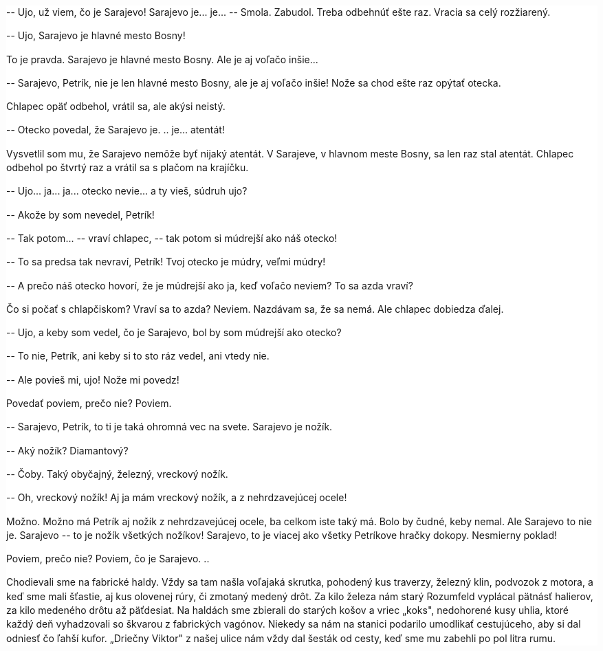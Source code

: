 -- Ujo, už viem, čo je Sarajevo! Sarajevo je... je... -- Smola. Zabudol.
Treba odbehnúť ešte raz. Vracia sa celý rozžiarený.

-- Ujo, Sarajevo je hlavné mesto Bosny!

To je pravda. Sarajevo je hlavné mesto Bosny. Ale je aj voľačo inšie...

-- Sarajevo, Petrík, nie je len hlavné mesto Bosny, ale je aj voľačo
inšie! Nože sa chod ešte raz opýtať otecka.

Chlapec opäť odbehol, vrátil sa, ale akýsi neistý.

-- Otecko povedal, že Sarajevo je. .. je... atentát!

Vysvetlil som mu, že Sarajevo nemôže byť nijaký atentát. V Sarajeve, v
hlavnom meste Bosny, sa len raz stal atentát. Chlapec odbehol po štvrtý
raz a vrátil sa s plačom na krajíčku.

-- Ujo... ja... ja... otecko nevie... a ty vieš, súdruh ujo?

-- Akože by som nevedel, Petrík!

-- Tak potom... -- vraví chlapec, -- tak potom si múdrejší ako náš
otecko!

-- To sa predsa tak nevraví, Petrík! Tvoj otecko je múdry, veľmi múdry!

-- A prečo náš otecko hovorí, že je múdrejší ako ja, keď voľačo neviem?
To sa azda vraví?

Čo si počať s chlapčiskom? Vraví sa to azda? Neviem. Nazdávam sa, že sa
nemá. Ale chlapec dobiedza ďalej.

-- Ujo, a keby som vedel, čo je Sarajevo, bol by som múdrejší ako
otecko?

-- To nie, Petrík, ani keby si to sto ráz vedel, ani vtedy nie.

-- Ale povieš mi, ujo! Nože mi povedz!

Povedať poviem, prečo nie? Poviem.

-- Sarajevo, Petrík, to ti je taká ohromná vec na svete. Sarajevo je
nožík.

-- Aký nožík? Diamantový?

-- Čoby. Taký obyčajný, železný, vreckový nožík.

-- Oh, vreckový nožík! Aj ja mám vreckový nožík, a z nehrdzavejúcej
ocele!

Možno. Možno má Petrík aj nožík z nehrdzavejúcej ocele, ba celkom iste
taký má. Bolo by čudné, keby nemal. Ale Sarajevo to nie je. Sarajevo --
to je nožík všetkých nožíkov! Sarajevo, to je viacej ako všetky
Petríkove hračky dokopy. Nesmierny poklad!

Poviem, prečo nie? Poviem, čo je Sarajevo. ..

Chodievali sme na fabrické haldy. Vždy sa tam našla voľajaká skrutka,
pohodený kus traverzy, železný klin, podvozok z motora, a keď sme mali
šťastie, aj kus olovenej rúry, či zmotaný medený drôt. Za kilo železa
nám starý Rozumfeld vyplácal pätnásť halierov, za kilo medeného drôtu až
päťdesiat. Na haldách sme zbierali do starých košov a vriec „koks",
nedohorené kusy uhlia, ktoré každý deň vyhadzovali so škvarou z
fabrických vagónov. Niekedy sa nám na stanici podarilo umodlikať
cestujúceho, aby si dal odniesť čo ľahší kufor. „Driečny Viktor" z našej
ulice nám vždy dal šesták od cesty, keď sme mu zabehli po pol litra
rumu.
